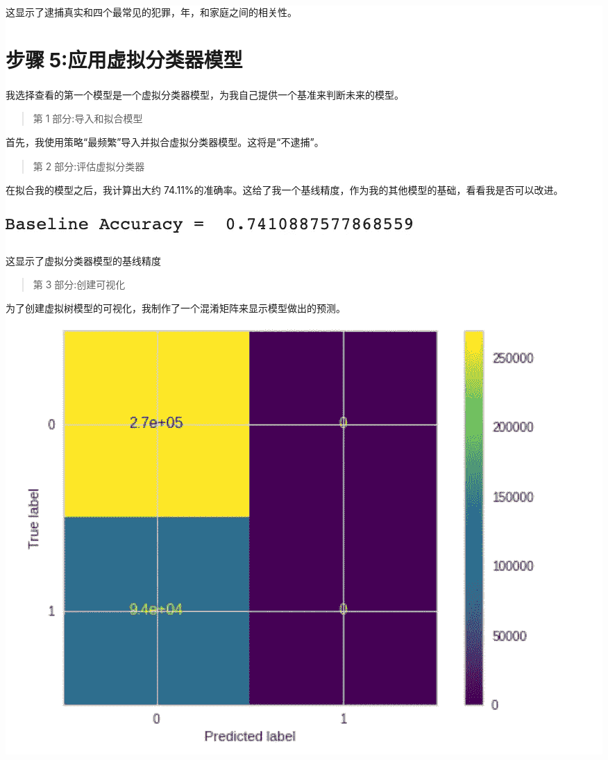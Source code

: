 这显示了逮捕真实和四个最常见的犯罪，年，和家庭之间的相关性。

# 步骤 5:应用虚拟分类器模型

我选择查看的第一个模型是一个虚拟分类器模型，为我自己提供一个基准来判断未来的模型。

> 第 1 部分:导入和拟合模型

首先，我使用策略“最频繁”导入并拟合虚拟分类器模型。这将是“不逮捕”。

> 第 2 部分:评估虚拟分类器

在拟合我的模型之后，我计算出大约 74.11%的准确率。这给了我一个基线精度，作为我的其他模型的基础，看看我是否可以改进。

![](img/d491eb138b76065b7fafef35cb959251.png)

这显示了虚拟分类器模型的基线精度

> 第 3 部分:创建可视化

为了创建虚拟树模型的可视化，我制作了一个混淆矩阵来显示模型做出的预测。

![](img/00a83d70c9045632367ffaabd2f38631.png)
